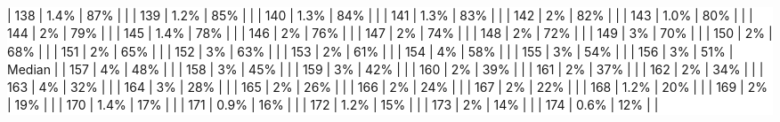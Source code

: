 | 138 | 1.4% | 87% |  |
| 139 | 1.2% | 85% |  |
| 140 | 1.3% | 84% |  |
| 141 | 1.3% | 83% |  |
| 142 | 2% | 82% |  |
| 143 | 1.0% | 80% |  |
| 144 | 2% | 79% |  |
| 145 | 1.4% | 78% |  |
| 146 | 2% | 76% |  |
| 147 | 2% | 74% |  |
| 148 | 2% | 72% |  |
| 149 | 3% | 70% |  |
| 150 | 2% | 68% |  |
| 151 | 2% | 65% |  |
| 152 | 3% | 63% |  |
| 153 | 2% | 61% |  |
| 154 | 4% | 58% |  |
| 155 | 3% | 54% |  |
| 156 | 3% | 51% | Median |
| 157 | 4% | 48% |  |
| 158 | 3% | 45% |  |
| 159 | 3% | 42% |  |
| 160 | 2% | 39% |  |
| 161 | 2% | 37% |  |
| 162 | 2% | 34% |  |
| 163 | 4% | 32% |  |
| 164 | 3% | 28% |  |
| 165 | 2% | 26% |  |
| 166 | 2% | 24% |  |
| 167 | 2% | 22% |  |
| 168 | 1.2% | 20% |  |
| 169 | 2% | 19% |  |
| 170 | 1.4% | 17% |  |
| 171 | 0.9% | 16% |  |
| 172 | 1.2% | 15% |  |
| 173 | 2% | 14% |  |
| 174 | 0.6% | 12% |  |